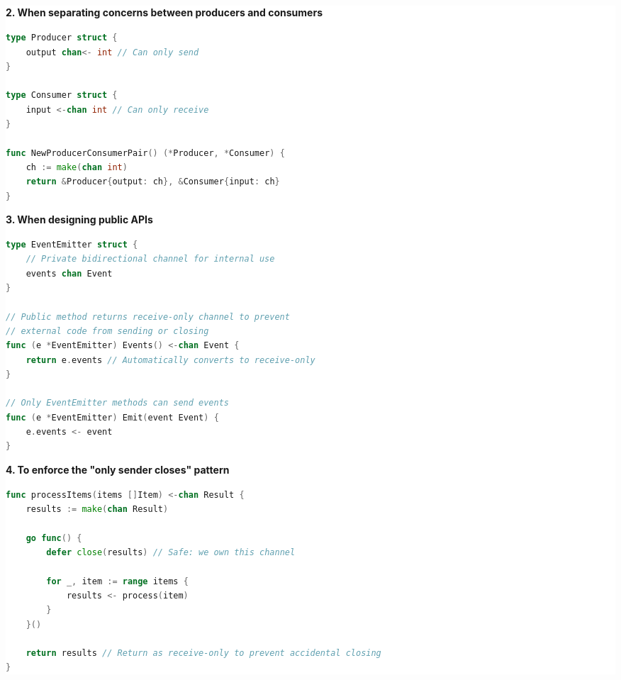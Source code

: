    **2. When separating concerns between producers and consumers**

   ```go
   type Producer struct {
       output chan<- int // Can only send
   }
   
   type Consumer struct {
       input <-chan int // Can only receive
   }
   
   func NewProducerConsumerPair() (*Producer, *Consumer) {
       ch := make(chan int)
       return &Producer{output: ch}, &Consumer{input: ch}
   }
   ```

   **3. When designing public APIs**

   ```go
   type EventEmitter struct {
       // Private bidirectional channel for internal use
       events chan Event
   }
   
   // Public method returns receive-only channel to prevent
   // external code from sending or closing
   func (e *EventEmitter) Events() <-chan Event {
       return e.events // Automatically converts to receive-only
   }
   
   // Only EventEmitter methods can send events
   func (e *EventEmitter) Emit(event Event) {
       e.events <- event
   }
   ```

   **4. To enforce the "only sender closes" pattern**

   ```go
   func processItems(items []Item) <-chan Result {
       results := make(chan Result)
       
       go func() {
           defer close(results) // Safe: we own this channel
           
           for _, item := range items {
               results <- process(item)
           }
       }()
       
       return results // Return as receive-only to prevent accidental closing
   }
   ```
